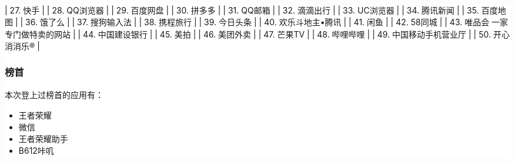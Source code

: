 | 27. 快手 |
| 28. QQ浏览器 |
| 29. 百度网盘 |
| 30. 拼多多  |
| 31. QQ邮箱 |
| 32. 滴滴出行 |
| 33. UC浏览器 |
| 34. 腾讯新闻 |
| 35. 百度地图 |
| 36. 饿了么 |
| 37. 搜狗输入法 |
| 38. 携程旅行 |
| 39. 今日头条  |
| 40. 欢乐斗地主•腾讯 |
| 41. 闲鱼 |
| 42. 58同城 |
| 43. 唯品会 一家专门做特卖的网站 |
| 44. 中国建设银行 |
| 45. 美拍 |
| 46. 美团外卖 |
| 47. 芒果TV |
| 48. 哔哩哔哩 |
| 49. 中国移动手机营业厅 |
| 50. 开心消消乐® |






### 榜首

本次登上过榜首的应用有：

* 王者荣耀
* 微信
* 王者荣耀助手
* B612咔叽 
